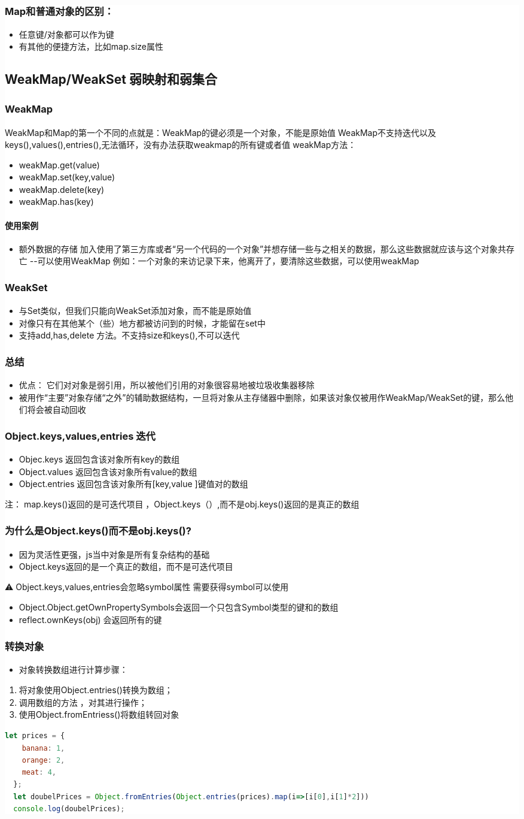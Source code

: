 ### Map和普通对象的区别：
* 任意键/对象都可以作为键
* 有其他的便捷方法，比如map.size属性

## WeakMap/WeakSet 弱映射和弱集合
### WeakMap
WeakMap和Map的第一个不同的点就是：WeakMap的键必须是一个对象，不能是原始值
WeakMap不支持迭代以及keys(),values(),entries(),无法循环，没有办法获取weakmap的所有键或者值
weakMap方法：
* weakMap.get(value)
* weakMap.set(key,value)
* weakMap.delete(key)
* weakMap.has(key)

#### 使用案例
* 额外数据的存储
加入使用了第三方库或者“另一个代码的一个对象”并想存储一些与之相关的数据，那么这些数据就应该与这个对象共存亡 --可以使用WeakMap
例如：一个对象的来访记录下来，他离开了，要清除这些数据，可以使用weakMap

### WeakSet
* 与Set类似，但我们只能向WeakSet添加对象，而不能是原始值
* 对像只有在其他某个（些）地方都被访问到的时候，才能留在set中
* 支持add,has,delete 方法。不支持size和keys(),不可以迭代

### 总结
* 优点： 它们对对象是弱引用，所以被他们引用的对象很容易地被垃圾收集器移除
* 被用作“主要”对象存储“之外”的辅助数据结构，一旦将对象从主存储器中删除，如果该对象仅被用作WeakMap/WeakSet的键，那么他们将会被自动回收

### Object.keys,values,entries 迭代
* Objec.keys 返回包含该对象所有key的数组
* Object.values 返回包含该对象所有value的数组
* Object.entries 返回包含该对象所有[key,value ]键值对的数组

注： map.keys()返回的是可迭代项目 ，Object.keys（）,而不是obj.keys()返回的是真正的数组

### 为什么是Object.keys()而不是obj.keys()?
* 因为灵活性更强，js当中对象是所有复杂结构的基础
* Object.keys返回的是一个真正的数组，而不是可迭代项目

⚠️ Object.keys,values,entries会忽略symbol属性
需要获得symbol可以使用
* Object.Object.getOwnPropertySymbols会返回一个只包含Symbol类型的键和的数组
* reflect.ownKeys(obj) 会返回所有的键

### 转换对象
* 对象转换数组进行计算步骤：
1. 将对象使用Object.entries()转换为数组；
2. 调用数组的方法 ，对其进行操作；
3. 使用Object.fromEntriess()将数组转回对象
```javascript
let prices = {
	banana: 1,
	orange: 2,
	meat: 4,
  };
  let doubelPrices = Object.fromEntries(Object.entries(prices).map(i=>[i[0],i[1]*2]))
  console.log(doubelPrices);
  ```
